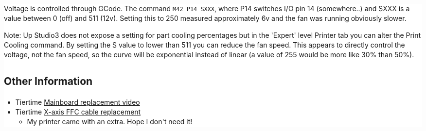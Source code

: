 Voltage is controlled through GCode. The command `M42 P14 SXXX`, where P14 switches I/O pin 14 (somewhere..) and SXXX is a value between 0 (off) and 511 (12v). Setting this to 250 measured approximately 6v and the fan was running obviously slower. 

Note: Up Studio3 does not expose a setting for part cooling percentages but in the 'Expert' level Printer tab you can alter the Print Cooling command. By setting the S value to lower than 511 you can reduce the fan speed. This appears to directly control the voltage, not the fan speed, so the curve will be exponential instead of linear (a value of 255 would be more like 30% than 50%).

## Other Information

* Tiertime [Mainboard replacement video](https://www.youtube.com/watch?v=QO8WDFXOkRM)
* Tiertime [X-axis FFC cable replacement](https://www.youtube.com/watch?v=rsMtKa8iu3c)
    * My printer came with an extra. Hope I don't need it!
